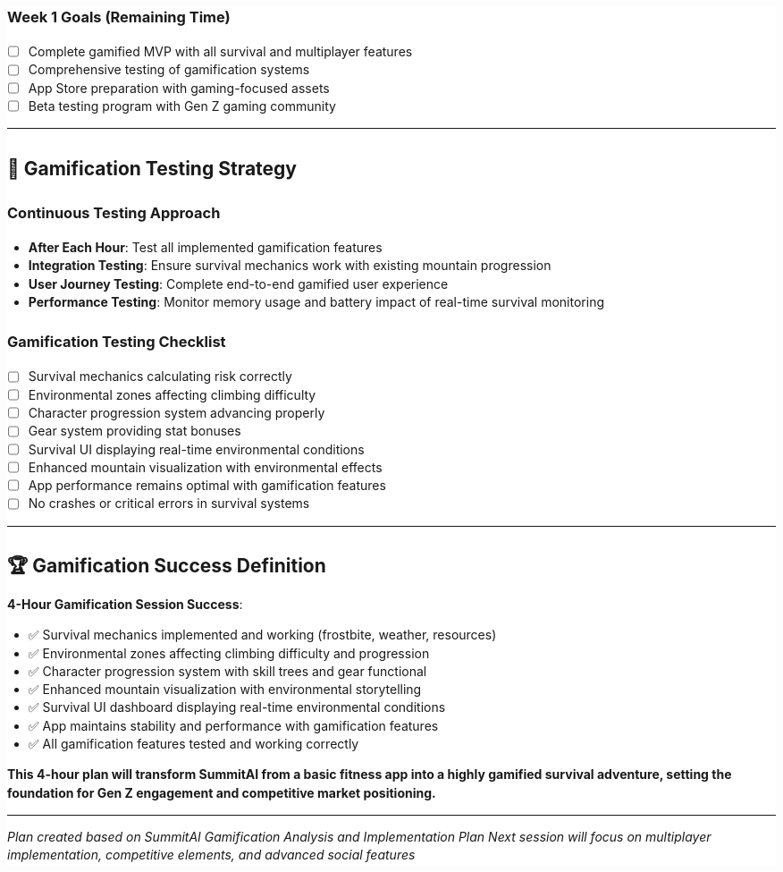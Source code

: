 ### **Week 1 Goals (Remaining Time)**
- [ ] Complete gamified MVP with all survival and multiplayer features
- [ ] Comprehensive testing of gamification systems
- [ ] App Store preparation with gaming-focused assets
- [ ] Beta testing program with Gen Z gaming community

---

## 📱 Gamification Testing Strategy

### **Continuous Testing Approach**
- **After Each Hour**: Test all implemented gamification features
- **Integration Testing**: Ensure survival mechanics work with existing mountain progression
- **User Journey Testing**: Complete end-to-end gamified user experience
- **Performance Testing**: Monitor memory usage and battery impact of real-time survival monitoring

### **Gamification Testing Checklist**
- [ ] Survival mechanics calculating risk correctly
- [ ] Environmental zones affecting climbing difficulty
- [ ] Character progression system advancing properly
- [ ] Gear system providing stat bonuses
- [ ] Survival UI displaying real-time environmental conditions
- [ ] Enhanced mountain visualization with environmental effects
- [ ] App performance remains optimal with gamification features
- [ ] No crashes or critical errors in survival systems

---

## 🏆 Gamification Success Definition

**4-Hour Gamification Session Success**:
- ✅ Survival mechanics implemented and working (frostbite, weather, resources)
- ✅ Environmental zones affecting climbing difficulty and progression
- ✅ Character progression system with skill trees and gear functional
- ✅ Enhanced mountain visualization with environmental storytelling
- ✅ Survival UI dashboard displaying real-time environmental conditions
- ✅ App maintains stability and performance with gamification features
- ✅ All gamification features tested and working correctly

**This 4-hour plan will transform SummitAI from a basic fitness app into a highly gamified survival adventure, setting the foundation for Gen Z engagement and competitive market positioning.**

---

*Plan created based on SummitAI Gamification Analysis and Implementation Plan*
*Next session will focus on multiplayer implementation, competitive elements, and advanced social features*
